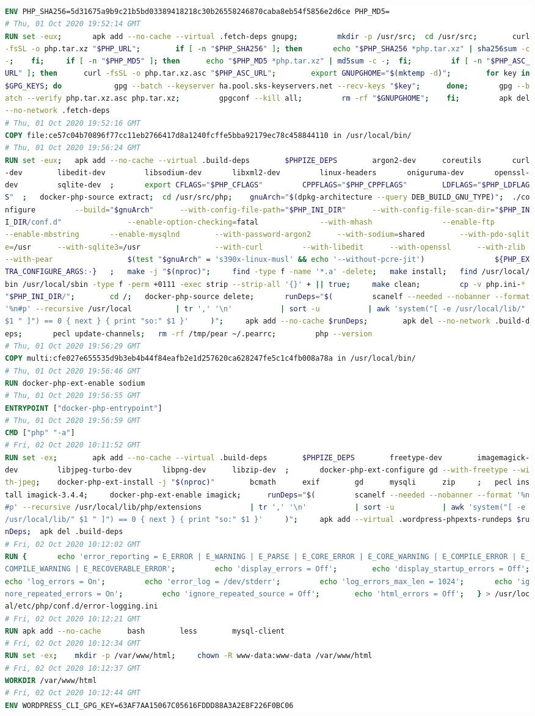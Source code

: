 ```dockerfile
ENV PHP_SHA256=5d31675a9b9c21b5bd03389418218c30b26558246870caba8eb54f5856e2d6ce PHP_MD5=
# Thu, 01 Oct 2020 19:52:14 GMT
RUN set -eux; 		apk add --no-cache --virtual .fetch-deps gnupg; 		mkdir -p /usr/src; 	cd /usr/src; 		curl -fsSL -o php.tar.xz "$PHP_URL"; 		if [ -n "$PHP_SHA256" ]; then 		echo "$PHP_SHA256 *php.tar.xz" | sha256sum -c -; 	fi; 	if [ -n "$PHP_MD5" ]; then 		echo "$PHP_MD5 *php.tar.xz" | md5sum -c -; 	fi; 		if [ -n "$PHP_ASC_URL" ]; then 		curl -fsSL -o php.tar.xz.asc "$PHP_ASC_URL"; 		export GNUPGHOME="$(mktemp -d)"; 		for key in $GPG_KEYS; do 			gpg --batch --keyserver ha.pool.sks-keyservers.net --recv-keys "$key"; 		done; 		gpg --batch --verify php.tar.xz.asc php.tar.xz; 		gpgconf --kill all; 		rm -rf "$GNUPGHOME"; 	fi; 		apk del --no-network .fetch-deps
# Thu, 01 Oct 2020 19:52:16 GMT
COPY file:ce57c04b70896f77cc11eb2766417d8a1240fcffe5bba92179ec78c458844110 in /usr/local/bin/ 
# Thu, 01 Oct 2020 19:56:24 GMT
RUN set -eux; 	apk add --no-cache --virtual .build-deps 		$PHPIZE_DEPS 		argon2-dev 		coreutils 		curl-dev 		libedit-dev 		libsodium-dev 		libxml2-dev 		linux-headers 		oniguruma-dev 		openssl-dev 		sqlite-dev 	; 		export CFLAGS="$PHP_CFLAGS" 		CPPFLAGS="$PHP_CPPFLAGS" 		LDFLAGS="$PHP_LDFLAGS" 	; 	docker-php-source extract; 	cd /usr/src/php; 	gnuArch="$(dpkg-architecture --query DEB_BUILD_GNU_TYPE)"; 	./configure 		--build="$gnuArch" 		--with-config-file-path="$PHP_INI_DIR" 		--with-config-file-scan-dir="$PHP_INI_DIR/conf.d" 				--enable-option-checking=fatal 				--with-mhash 				--enable-ftp 		--enable-mbstring 		--enable-mysqlnd 		--with-password-argon2 		--with-sodium=shared 		--with-pdo-sqlite=/usr 		--with-sqlite3=/usr 				--with-curl 		--with-libedit 		--with-openssl 		--with-zlib 				--with-pear 				$(test "$gnuArch" = 's390x-linux-musl' && echo '--without-pcre-jit') 				${PHP_EXTRA_CONFIGURE_ARGS:-} 	; 	make -j "$(nproc)"; 	find -type f -name '*.a' -delete; 	make install; 	find /usr/local/bin /usr/local/sbin -type f -perm +0111 -exec strip --strip-all '{}' + || true; 	make clean; 		cp -v php.ini-* "$PHP_INI_DIR/"; 		cd /; 	docker-php-source delete; 		runDeps="$( 		scanelf --needed --nobanner --format '%n#p' --recursive /usr/local 			| tr ',' '\n' 			| sort -u 			| awk 'system("[ -e /usr/local/lib/" $1 " ]") == 0 { next } { print "so:" $1 }' 	)"; 	apk add --no-cache $runDeps; 		apk del --no-network .build-deps; 		pecl update-channels; 	rm -rf /tmp/pear ~/.pearrc; 		php --version
# Thu, 01 Oct 2020 19:56:29 GMT
COPY multi:cfe027e655535d9b3eb4b44f84eafb2e1d257620ca628247fe5c1c4fb008a78a in /usr/local/bin/ 
# Thu, 01 Oct 2020 19:56:46 GMT
RUN docker-php-ext-enable sodium
# Thu, 01 Oct 2020 19:56:55 GMT
ENTRYPOINT ["docker-php-entrypoint"]
# Thu, 01 Oct 2020 19:56:59 GMT
CMD ["php" "-a"]
# Fri, 02 Oct 2020 10:11:52 GMT
RUN set -ex; 		apk add --no-cache --virtual .build-deps 		$PHPIZE_DEPS 		freetype-dev 		imagemagick-dev 		libjpeg-turbo-dev 		libpng-dev 		libzip-dev 	; 		docker-php-ext-configure gd --with-freetype --with-jpeg; 	docker-php-ext-install -j "$(nproc)" 		bcmath 		exif 		gd 		mysqli 		zip 	; 	pecl install imagick-3.4.4; 	docker-php-ext-enable imagick; 		runDeps="$( 		scanelf --needed --nobanner --format '%n#p' --recursive /usr/local/lib/php/extensions 			| tr ',' '\n' 			| sort -u 			| awk 'system("[ -e /usr/local/lib/" $1 " ]") == 0 { next } { print "so:" $1 }' 	)"; 	apk add --virtual .wordpress-phpexts-rundeps $runDeps; 	apk del .build-deps
# Fri, 02 Oct 2020 10:12:02 GMT
RUN { 		echo 'error_reporting = E_ERROR | E_WARNING | E_PARSE | E_CORE_ERROR | E_CORE_WARNING | E_COMPILE_ERROR | E_COMPILE_WARNING | E_RECOVERABLE_ERROR'; 		echo 'display_errors = Off'; 		echo 'display_startup_errors = Off'; 		echo 'log_errors = On'; 		echo 'error_log = /dev/stderr'; 		echo 'log_errors_max_len = 1024'; 		echo 'ignore_repeated_errors = On'; 		echo 'ignore_repeated_source = Off'; 		echo 'html_errors = Off'; 	} > /usr/local/etc/php/conf.d/error-logging.ini
# Fri, 02 Oct 2020 10:12:21 GMT
RUN apk add --no-cache 		bash 		less 		mysql-client
# Fri, 02 Oct 2020 10:12:34 GMT
RUN set -ex; 	mkdir -p /var/www/html; 	chown -R www-data:www-data /var/www/html
# Fri, 02 Oct 2020 10:12:37 GMT
WORKDIR /var/www/html
# Fri, 02 Oct 2020 10:12:44 GMT
ENV WORDPRESS_CLI_GPG_KEY=63AF7AA15067C05616FDDD88A3A2E8F226F0BC06
```